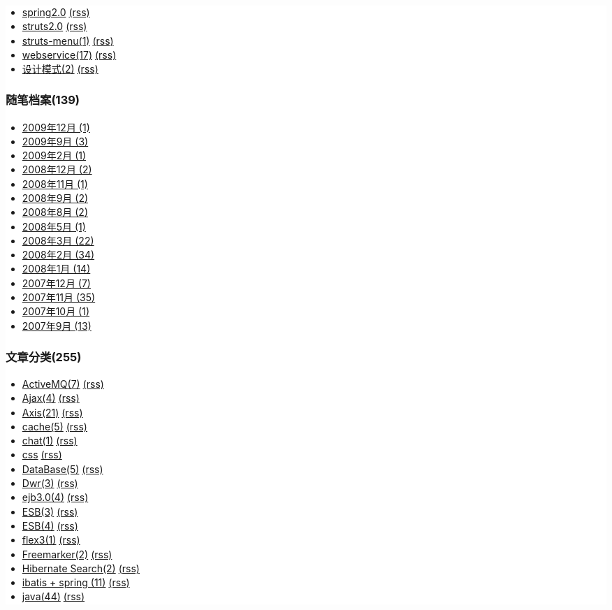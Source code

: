 * [spring2.0](http://www.blogjava.net/libin2722/category/28538.html) [(rss)](http://www.blogjava.net/libin2722/category/28538.html/rss "Subscribe to spring2.0")
* [struts2.0](http://www.blogjava.net/libin2722/category/28537.html) [(rss)](http://www.blogjava.net/libin2722/category/28537.html/rss "Subscribe to struts2.0")
* [struts-menu(1)](http://www.blogjava.net/libin2722/category/28540.html) [(rss)](http://www.blogjava.net/libin2722/category/28540.html/rss "Subscribe to struts-menu(1)")
* [webservice(17)](http://www.blogjava.net/libin2722/category/27390.html) [(rss)](http://www.blogjava.net/libin2722/category/27390.html/rss "Subscribe to webservice(17)")
* [设计模式(2)](http://www.blogjava.net/libin2722/category/30973.html) [(rss)](http://www.blogjava.net/libin2722/category/30973.html/rss "Subscribe to 设计模式(2)")

### 随笔档案(139)

* [2009年12月 (1)](http://www.blogjava.net/libin2722/archive/2009/12.html)
* [2009年9月 (3)](http://www.blogjava.net/libin2722/archive/2009/09.html)
* [2009年2月 (1)](http://www.blogjava.net/libin2722/archive/2009/02.html)
* [2008年12月 (2)](http://www.blogjava.net/libin2722/archive/2008/12.html)
* [2008年11月 (1)](http://www.blogjava.net/libin2722/archive/2008/11.html)
* [2008年9月 (2)](http://www.blogjava.net/libin2722/archive/2008/09.html)
* [2008年8月 (2)](http://www.blogjava.net/libin2722/archive/2008/08.html)
* [2008年5月 (1)](http://www.blogjava.net/libin2722/archive/2008/05.html)
* [2008年3月 (22)](http://www.blogjava.net/libin2722/archive/2008/03.html)
* [2008年2月 (34)](http://www.blogjava.net/libin2722/archive/2008/02.html)
* [2008年1月 (14)](http://www.blogjava.net/libin2722/archive/2008/01.html)
* [2007年12月 (7)](http://www.blogjava.net/libin2722/archive/2007/12.html)
* [2007年11月 (35)](http://www.blogjava.net/libin2722/archive/2007/11.html)
* [2007年10月 (1)](http://www.blogjava.net/libin2722/archive/2007/10.html)
* [2007年9月 (13)](http://www.blogjava.net/libin2722/archive/2007/09.html)

### 文章分类(255)

* [ActiveMQ(7)](http://www.blogjava.net/libin2722/category/46220.html) [(rss)](http://www.blogjava.net/libin2722/category/46220.html/rss "Subscribe to ActiveMQ(7)")
* [Ajax(4)](http://www.blogjava.net/libin2722/category/27087.html) [(rss)](http://www.blogjava.net/libin2722/category/27087.html/rss "Subscribe to Ajax(4)")
* [Axis(21)](http://www.blogjava.net/libin2722/category/27086.html) [(rss)](http://www.blogjava.net/libin2722/category/27086.html/rss "Subscribe to Axis(21)")
* [cache(5)](http://www.blogjava.net/libin2722/category/37910.html) [(rss)](http://www.blogjava.net/libin2722/category/37910.html/rss "Subscribe to cache(5)")
* [chat(1)](http://www.blogjava.net/libin2722/category/37288.html) [(rss)](http://www.blogjava.net/libin2722/category/37288.html/rss "Subscribe to chat(1)")
* [css](http://www.blogjava.net/libin2722/category/26105.html) [(rss)](http://www.blogjava.net/libin2722/category/26105.html/rss "Subscribe to css")
* [DataBase(5)](http://www.blogjava.net/libin2722/category/25650.html) [(rss)](http://www.blogjava.net/libin2722/category/25650.html/rss "Subscribe to DataBase(5)")
* [Dwr(3)](http://www.blogjava.net/libin2722/category/30614.html) [(rss)](http://www.blogjava.net/libin2722/category/30614.html/rss "Subscribe to Dwr(3)")
* [ejb3.0(4)](http://www.blogjava.net/libin2722/category/26107.html) [(rss)](http://www.blogjava.net/libin2722/category/26107.html/rss "Subscribe to ejb3.0(4)")
* [ESB(3)](http://www.blogjava.net/libin2722/category/41751.html) [(rss)](http://www.blogjava.net/libin2722/category/41751.html/rss "Subscribe to ESB(3)")
* [ESB(4)](http://www.blogjava.net/libin2722/category/41752.html) [(rss)](http://www.blogjava.net/libin2722/category/41752.html/rss "Subscribe to ESB(4)")
* [flex3(1)](http://www.blogjava.net/libin2722/category/43606.html) [(rss)](http://www.blogjava.net/libin2722/category/43606.html/rss "Subscribe to flex3(1)")
* [Freemarker(2)](http://www.blogjava.net/libin2722/category/36802.html) [(rss)](http://www.blogjava.net/libin2722/category/36802.html/rss "Subscribe to Freemarker(2)")
* [Hibernate Search(2)](http://www.blogjava.net/libin2722/category/46237.html) [(rss)](http://www.blogjava.net/libin2722/category/46237.html/rss "Subscribe to Hibernate Search(2)")
* [ibatis + spring (11)](http://www.blogjava.net/libin2722/category/27870.html) [(rss)](http://www.blogjava.net/libin2722/category/27870.html/rss "Subscribe to ibatis + spring (11)")
* [java(44)](http://www.blogjava.net/libin2722/category/25649.html) [(rss)](http://www.blogjava.net/libin2722/category/25649.html/rss "Subscribe to java(44)")